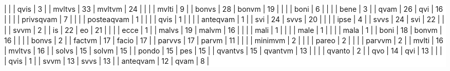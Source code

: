 |                 |              | qvis                | 3               |
| mvltvs          | 33           | mvltvm              | 24              |
|                 |              | mvlti               | 9               |
| bonvs           | 28           | bonvm               | 19              |
|                 |              | boni                | 6               |
|                 |              | bene                | 3               |
| qvam            | 26           | qvi                 | 16              |
|                 |              | privsqvam           | 7               |
|                 |              | posteaqvam          | 1               |
|                 |              | qvis                | 1               |
|                 |              | anteqvam            | 1               |
| svi             | 24           | svvs                | 20              |
|                 |              | ipse                | 4               |
| svvs            | 24           | svi                 | 22              |
|                 |              | svvm                | 2               |
| is              | 22           | eo                  | 21              |
|                 |              | ecce                | 1               |
| malvs           | 19           | malvm               | 16              |
|                 |              | mali                | 1               |
|                 |              | male                | 1               |
|                 |              | mala                | 1               |
| boni            | 18           | bonvm               | 16              |
|                 |              | bonvs               | 2               |
| factvm          | 17           | facio               | 17              |
| parvvs          | 17           | parvm               | 11              |
|                 |              | minimvm             | 2               |
|                 |              | pareo               | 2               |
|                 |              | parvvm              | 2               |
| mvlti           | 16           | mvltvs              | 16              |
| solvs           | 15           | solvm               | 15              |
| pondo           | 15           | pes                 | 15              |
| qvantvs         | 15           | qvantvm             | 13              |
|                 |              | qvanto              | 2               |
| qvo             | 14           | qvi                 | 13              |
|                 |              | qvis                | 1               |
| svvm            | 13           | svvs                | 13              |
| anteqvam        | 12           | qvam                | 8               |